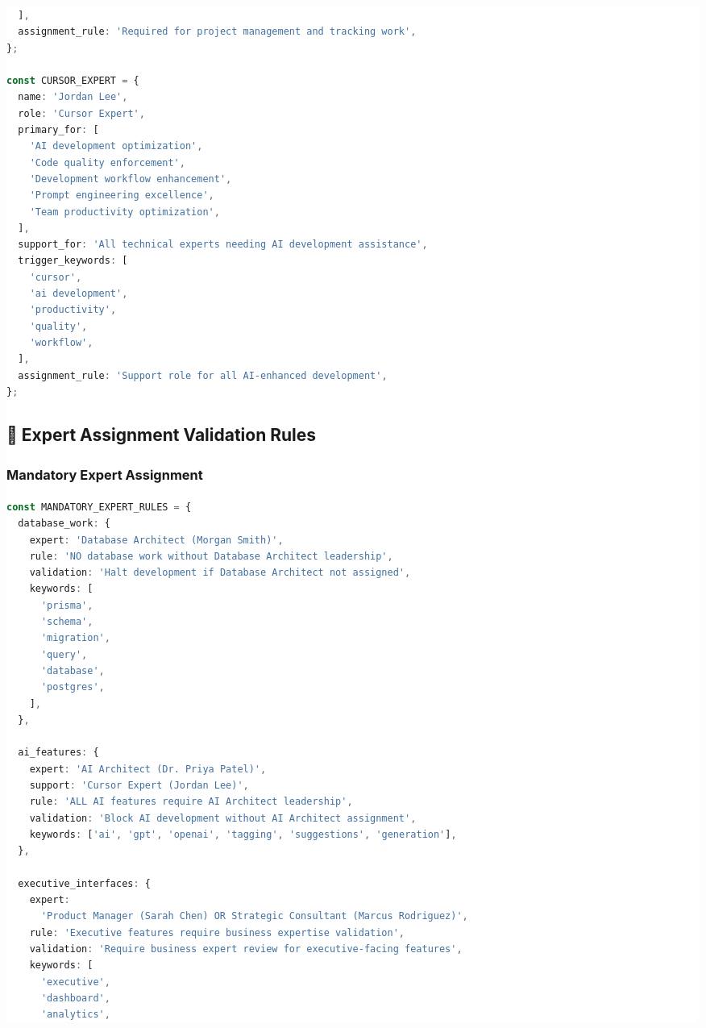 ```typescript
  ],
  assignment_rule: 'Required for project management and tracking work',
};

const CURSOR_EXPERT = {
  name: 'Jordan Lee',
  role: 'Cursor Expert',
  primary_for: [
    'AI development optimization',
    'Code quality enforcement',
    'Development workflow enhancement',
    'Prompt engineering excellence',
    'Team productivity optimization',
  ],
  support_for: 'All technical experts needing AI development assistance',
  trigger_keywords: [
    'cursor',
    'ai development',
    'productivity',
    'quality',
    'workflow',
  ],
  assignment_rule: 'Support role for all AI-enhanced development',
};
```

## 🚨 Expert Assignment Validation Rules

### Mandatory Expert Assignment

```typescript
const MANDATORY_EXPERT_RULES = {
  database_work: {
    expert: 'Database Architect (Morgan Smith)',
    rule: 'NO database work without Database Architect leadership',
    validation: 'Halt development if Database Architect not assigned',
    keywords: [
      'prisma',
      'schema',
      'migration',
      'query',
      'database',
      'postgres',
    ],
  },

  ai_features: {
    expert: 'AI Architect (Dr. Priya Patel)',
    support: 'Cursor Expert (Jordan Lee)',
    rule: 'ALL AI features require AI Architect leadership',
    validation: 'Block AI development without AI Architect assignment',
    keywords: ['ai', 'gpt', 'openai', 'tagging', 'suggestions', 'generation'],
  },

  executive_interfaces: {
    expert:
      'Product Manager (Sarah Chen) OR Strategic Consultant (Marcus Rodriguez)',
    rule: 'Executive features require business expertise validation',
    validation: 'Require business expert review for executive-facing features',
    keywords: [
      'executive',
      'dashboard',
      'analytics',
```